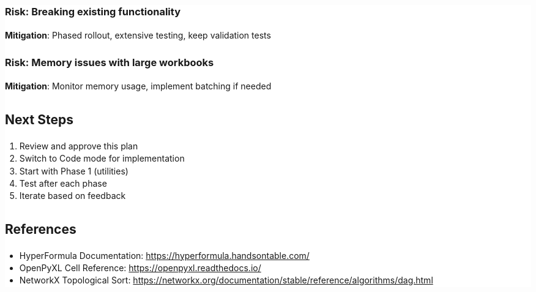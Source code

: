 ### Risk: Breaking existing functionality
**Mitigation**: Phased rollout, extensive testing, keep validation tests

### Risk: Memory issues with large workbooks
**Mitigation**: Monitor memory usage, implement batching if needed

## Next Steps

1. Review and approve this plan
2. Switch to Code mode for implementation
3. Start with Phase 1 (utilities)
4. Test after each phase
5. Iterate based on feedback

## References

- HyperFormula Documentation: https://hyperformula.handsontable.com/
- OpenPyXL Cell Reference: https://openpyxl.readthedocs.io/
- NetworkX Topological Sort: https://networkx.org/documentation/stable/reference/algorithms/dag.html